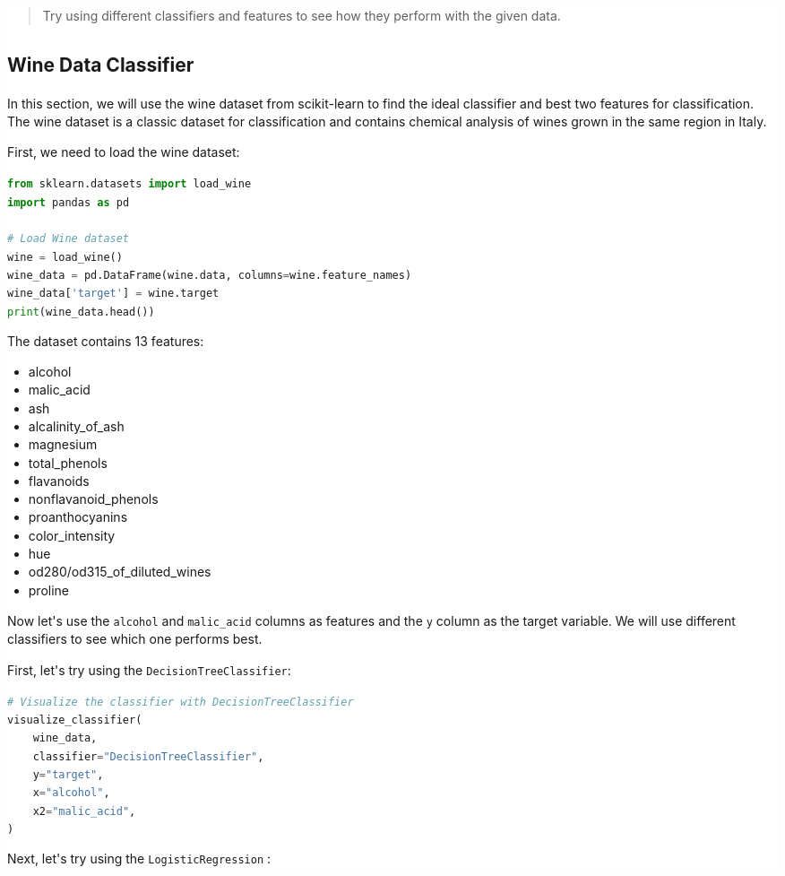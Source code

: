 > Try using different classifiers and features to see how they perform with the given data.


## Wine Data Classifier

In this section, we will use the wine dataset from scikit-learn to find the ideal classifier and best two features for classification. The wine dataset is a classic dataset for classification and contains chemical analysis of wines grown in the same region in Italy.

First, we need to load the wine dataset:

```python
from sklearn.datasets import load_wine
import pandas as pd

# Load Wine dataset
wine = load_wine()
wine_data = pd.DataFrame(wine.data, columns=wine.feature_names)
wine_data['target'] = wine.target
print(wine_data.head())
```

The dataset contains 13 features:

- alcohol
- malic_acid
- ash
- alcalinity_of_ash
- magnesium
- total_phenols
- flavanoids
- nonflavanoid_phenols
- proanthocyanins
- color_intensity
- hue
- od280/od315_of_diluted_wines
- proline
 
Now let's use the `alcohol` and `malic_acid` columns as features and the `y` column as the target variable. We will use different classifiers to see which one performs best.

First, let's try using the `DecisionTreeClassifier`:

```python
# Visualize the classifier with DecisionTreeClassifier
visualize_classifier(
    wine_data,
    classifier="DecisionTreeClassifier",
    y="target",
    x="alcohol",
    x2="malic_acid",
)
```

Next, let's try using the `LogisticRegression` :
